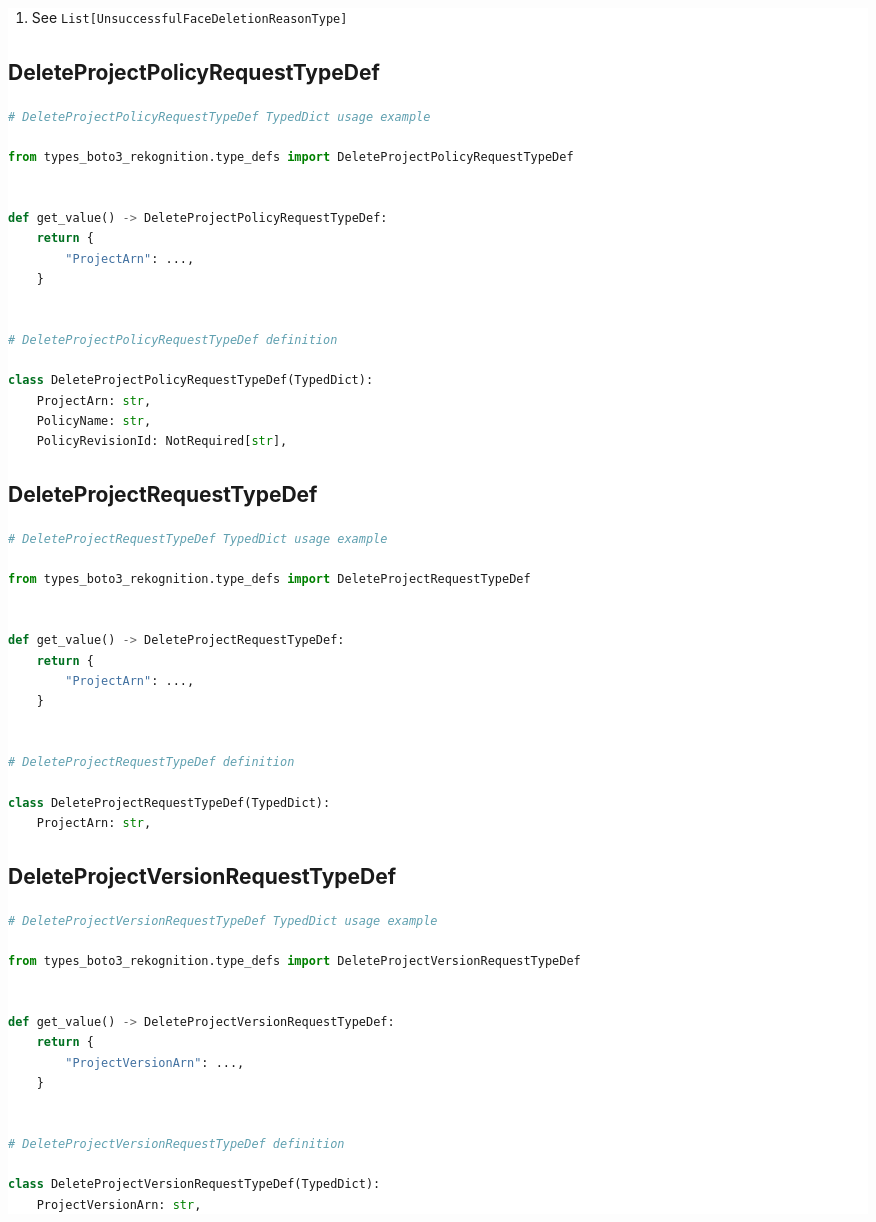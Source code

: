 
1. See `List[UnsuccessfulFaceDeletionReasonType]`

## DeleteProjectPolicyRequestTypeDef

```python
# DeleteProjectPolicyRequestTypeDef TypedDict usage example

from types_boto3_rekognition.type_defs import DeleteProjectPolicyRequestTypeDef


def get_value() -> DeleteProjectPolicyRequestTypeDef:
    return {
        "ProjectArn": ...,
    }


# DeleteProjectPolicyRequestTypeDef definition

class DeleteProjectPolicyRequestTypeDef(TypedDict):
    ProjectArn: str,
    PolicyName: str,
    PolicyRevisionId: NotRequired[str],
```


## DeleteProjectRequestTypeDef

```python
# DeleteProjectRequestTypeDef TypedDict usage example

from types_boto3_rekognition.type_defs import DeleteProjectRequestTypeDef


def get_value() -> DeleteProjectRequestTypeDef:
    return {
        "ProjectArn": ...,
    }


# DeleteProjectRequestTypeDef definition

class DeleteProjectRequestTypeDef(TypedDict):
    ProjectArn: str,
```


## DeleteProjectVersionRequestTypeDef

```python
# DeleteProjectVersionRequestTypeDef TypedDict usage example

from types_boto3_rekognition.type_defs import DeleteProjectVersionRequestTypeDef


def get_value() -> DeleteProjectVersionRequestTypeDef:
    return {
        "ProjectVersionArn": ...,
    }


# DeleteProjectVersionRequestTypeDef definition

class DeleteProjectVersionRequestTypeDef(TypedDict):
    ProjectVersionArn: str,
```